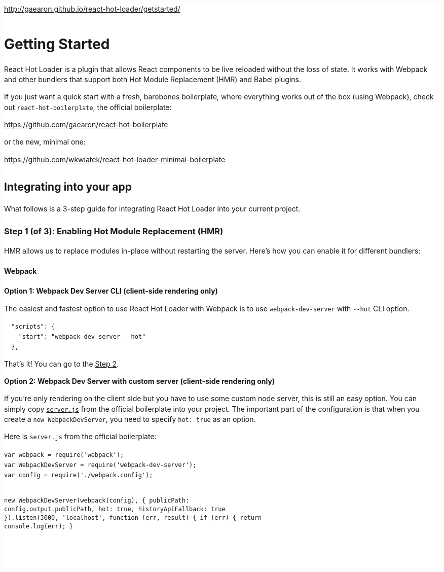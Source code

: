 <a href="http://gaearon.github.io/react-hot-loader/getstarted/">http://gaearon.github.io/react-hot-loader/getstarted/</a><div id="articleHeader"><h1>Getting Started</h1></div>
  <p>React Hot Loader is a plugin that allows React components to be live reloaded without the loss of state. It works with Webpack and other bundlers that support both Hot Module Replacement (HMR) and Babel plugins.</p>

<p>If you just want a quick start with a fresh, barebones boilerplate, where everything works out of the box (using Webpack), check out <code>react-hot-boilerplate</code>, the official boilerplate:</p>

<p><a href="https://github.com/gaearon/react-hot-boilerplate" target="_blank">https://github.com/gaearon/react-hot-boilerplate</a></p>

<p>or the new, minimal one:</p>

<p><a href="https://github.com/wkwiatek/react-hot-loader-minimal-boilerplate" target="_blank">https://github.com/wkwiatek/react-hot-loader-minimal-boilerplate</a></p>

<h2 id="integrating-into-your-app">Integrating into your app</h2>

<p>What follows is a 3-step guide for integrating React Hot Loader into your current project.</p>

<h3 id="step-1-of-3-enabling-hot-module-replacement-hmr">Step 1 (of 3): Enabling Hot Module Replacement (HMR)</h3>

<p>HMR allows us to replace modules in-place without restarting the server. Here’s how you can enable it for different bundlers:</p>

<h4 id="webpack">Webpack</h4>

<p><strong>Option 1: Webpack Dev Server CLI (client-side rendering only)</strong></p>

<p>The easiest and fastest option to use React Hot Loader with Webpack is to use <code>webpack-dev-server</code> with <code>--hot</code> CLI option.</p>

<div><div><pre><code>  "scripts": {
    "start": "webpack-dev-server --hot"
  },
</code></pre></div>

<p>That’s it! You can go to the <a href="#step-2-of-3-using-hmr-to-replace-the-root-component" target="_blank">Step 2</a>.</p>

<p><strong>Option 2: Webpack Dev Server with custom server (client-side rendering only)</strong></p>

<p>If you’re only rendering on the client side but you have to use some custom node server, this is still an easy option.  You can simply copy <a href="https://github.com/gaearon/react-hot-boilerplate/blob/master/server.js" target="_blank"><code>server.js</code></a> from the official boilerplate into your project. The important part of the configuration is that when you create a <code>new WebpackDevServer</code>, you need to specify <code>hot: true</code> as an option.</p>

<p>Here is <code>server.js</code> from the official boilerplate:</p>

<div><div><pre><code>var webpack = require('webpack');
var WebpackDevServer = require('webpack-dev-server');
var config = require('./webpack.config');

new WebpackDevServer(webpack(config), {
  publicPath: config.output.publicPath,
  hot: true,
  historyApiFallback: true
}).listen(3000, 'localhost', function (err, result) {
  if (err) {
    return console.log(err);
  }
